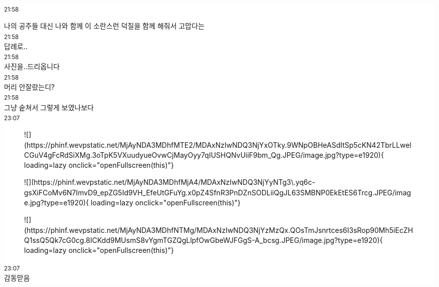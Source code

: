 <small>21:58</small>
</div>
<div markdown="1">
나의 공주들 대신 나와 함께 이 소란스런 덕질을 함께 해줘서 고맙다는
</div>
</div>
<div class="message" markdown="1">
<div class="message-date" markdown="1">
<small>21:58</small>
</div>
<div markdown="1">
답례로..
</div>
</div>
<div class="message" markdown="1">
<div class="message-date" markdown="1">
<small>21:58</small>
</div>
<div markdown="1">
사진을..드리옵니다
</div>
</div>
<div class="message" markdown="1">
<div class="message-date" markdown="1">
<small>21:58</small>
</div>
<div markdown="1">
머리 안잘랐는디?
</div>
</div>
<div class="message" markdown="1">
<div class="message-date" markdown="1">
<small>21:58</small>
</div>
<div markdown="1">
그냥 숱쳐서 그렇게 보였나보다
</div>
</div>
<div class="message" markdown="1">
<div class="message-date" markdown="1">
<small>23:07</small>
</div>
<div class="no-flex" markdown="1">
<figure class="msg-media" markdown="1">
![](https://phinf.wevpstatic.net/MjAyNDA3MDhfMTE2/MDAxNzIwNDQ3NjYxOTky.9WNpOBHeASdItSp5cKN42TbrLLwelCGuV4gFcRdSiXMg.3oTpK5VXuudyueOvwCjMayOyy7qIUSHQNvUiiF9bm_Qg.JPEG/image.jpg?type=e1920){ loading=lazy onclick="openFullscreen(this)"}
</figure><figure class="msg-media" markdown="1">
![](https://phinf.wevpstatic.net/MjAyNDA3MDhfMjA4/MDAxNzIwNDQ3NjYyNTg3\.yq6c-gsXiFCoMv6N7ImvD9_epZG5Id9VH_EfeUtGFuYg.x0pZ4SfnR3PnDZnSODLiiQgJL63SMBNP0EkEtES6Trcg.JPEG/image.jpg?type=e1920){ loading=lazy onclick="openFullscreen(this)"}
</figure><figure class="msg-media" markdown="1">
![](https://phinf.wevpstatic.net/MjAyNDA3MDhfNTMg/MDAxNzIwNDQ3NjYzMzQx.QOsTmJsnrtces6I3sRop90Mh5iEcZHQ1ssQ5Qk7cG0cg.8ICKdd9MUsmS8vYgmTGZQgLlpfOwGbeWJFGgS-A_bcsg.JPEG/image.jpg?type=e1920){ loading=lazy onclick="openFullscreen(this)"}
</figure>
</div>
</div>
<div class="message" markdown="1">
<div class="message-date" markdown="1">
<small>23:07</small>
</div>
<div markdown="1">
감동맏음
</div>
</div>
<div class="message" markdown="1">
<div class="message-date" markdown="1">